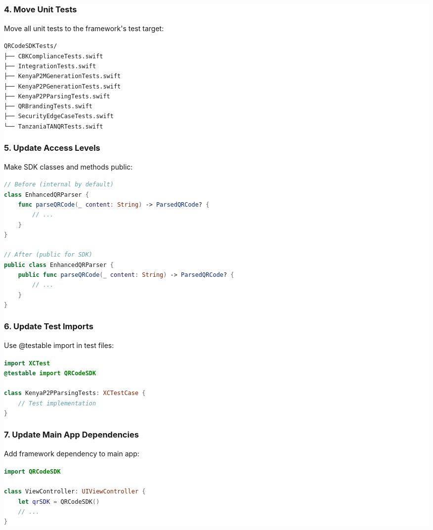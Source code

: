 ### 4. Move Unit Tests
Move all unit tests to the framework's test target:
```
QRCodeSDKTests/
├── CBKComplianceTests.swift
├── IntegrationTests.swift
├── KenyaP2MGenerationTests.swift
├── KenyaP2PGenerationTests.swift
├── KenyaP2PParsingTests.swift
├── QRBrandingTests.swift
├── SecurityEdgeCaseTests.swift
└── TanzaniaTANQRTests.swift
```

### 5. Update Access Levels
Make SDK classes and methods public:
```swift
// Before (internal by default)
class EnhancedQRParser {
    func parseQRCode(_ content: String) -> ParsedQRCode? {
        // ...
    }
}

// After (public for SDK)
public class EnhancedQRParser {
    public func parseQRCode(_ content: String) -> ParsedQRCode? {
        // ...
    }
}
```

### 6. Update Test Imports
Use @testable import in test files:
```swift
import XCTest
@testable import QRCodeSDK

class KenyaP2PParsingTests: XCTestCase {
    // Test implementation
}
```

### 7. Update Main App Dependencies
Add framework dependency to main app:
```swift
import QRCodeSDK

class ViewController: UIViewController {
    let qrSDK = QRCodeSDK()
    // ...
}
```
